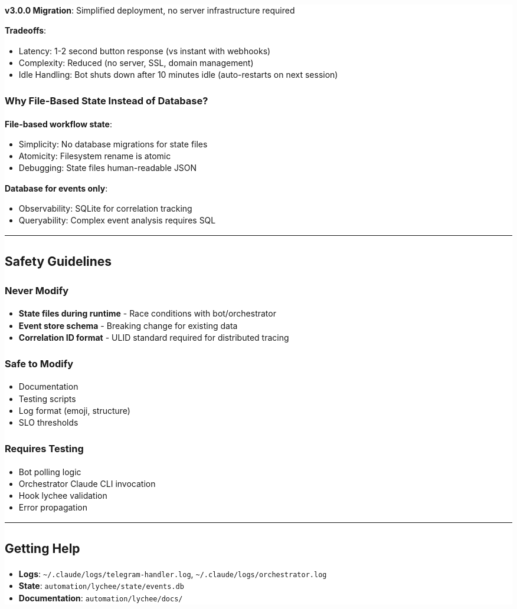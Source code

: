 **v3.0.0 Migration**: Simplified deployment, no server infrastructure required

**Tradeoffs**:

- Latency: 1-2 second button response (vs instant with webhooks)
- Complexity: Reduced (no server, SSL, domain management)
- Idle Handling: Bot shuts down after 10 minutes idle (auto-restarts on next session)

### Why File-Based State Instead of Database?

**File-based workflow state**:

- Simplicity: No database migrations for state files
- Atomicity: Filesystem rename is atomic
- Debugging: State files human-readable JSON

**Database for events only**:

- Observability: SQLite for correlation tracking
- Queryability: Complex event analysis requires SQL

______________________________________________________________________

## Safety Guidelines

### Never Modify

- **State files during runtime** - Race conditions with bot/orchestrator
- **Event store schema** - Breaking change for existing data
- **Correlation ID format** - ULID standard required for distributed tracing

### Safe to Modify

- Documentation
- Testing scripts
- Log format (emoji, structure)
- SLO thresholds

### Requires Testing

- Bot polling logic
- Orchestrator Claude CLI invocation
- Hook lychee validation
- Error propagation

______________________________________________________________________

## Getting Help

- **Logs**: `~/.claude/logs/telegram-handler.log`, `~/.claude/logs/orchestrator.log`
- **State**: `automation/lychee/state/events.db`
- **Documentation**: `automation/lychee/docs/`
